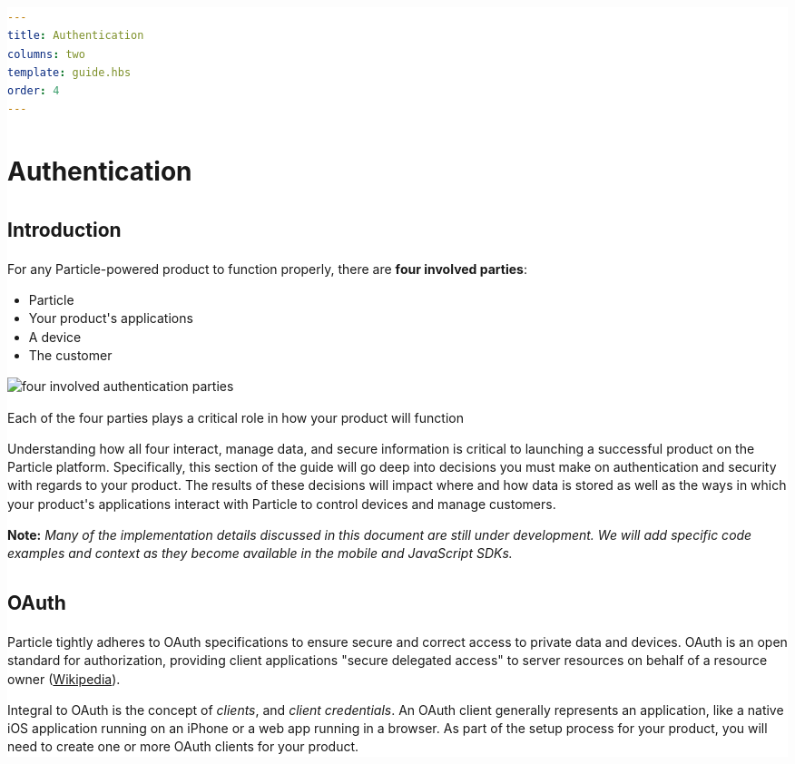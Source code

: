 ```yaml
---
title: Authentication
columns: two
template: guide.hbs
order: 4
---
```


# Authentication

## Introduction

For any Particle-powered product to function properly, there are **four involved
parties**:

* Particle
* Your product's applications
* A device
* The customer

![four involved authentication parties](/assets/images/four-involved-parties.png)
<p class="caption">Each of the four parties plays a critical role in how
your product will function</p>

Understanding how all four interact, manage data, and  secure information is critical to launching a successful product on the Particle platform.
Specifically, this section of the guide will go deep into decisions you
must make on authentication and security with regards to your product.
The results of these decisions will impact where and how data is
stored as well as the ways in which your product's applications
interact with Particle to control devices and manage customers.

**Note:** *Many of the implementation details discussed in this document are still under development. We will add specific code examples and context as they become available in the mobile and JavaScript SDKs.*


## OAuth
Particle tightly adheres to OAuth specifications to ensure secure and
correct access to private data and devices. OAuth is an open standard
for authorization, providing client applications "secure delegated
access" to server resources on behalf of a resource owner
([Wikipedia](https://en.wikipedia.org/wiki/OAuth)).

Integral to OAuth is the concept of *clients*, and *client credentials*.
An OAuth client generally represents an application, like a native iOS
application running on an iPhone or a web app running in a browser. As
part of the setup process for your product, you will need to create one or more
OAuth clients for your product.
